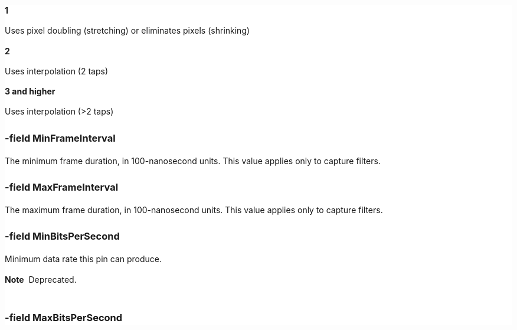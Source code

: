 </td>
</tr>
<tr>
<td width="40%"><a id="1"></a><dl>
<dt><b>1</b></dt>
</dl>
</td>
<td width="60%">
Uses pixel doubling (stretching) or eliminates pixels (shrinking) 

</td>
</tr>
<tr>
<td width="40%"><a id="2"></a><dl>
<dt><b>2</b></dt>
</dl>
</td>
<td width="60%">
Uses interpolation (2 taps) 

</td>
</tr>
<tr>
<td width="40%"><a id="3_and_higher"></a><a id="3_AND_HIGHER"></a><dl>
<dt><b>3 and higher</b></dt>
</dl>
</td>
<td width="60%">
Uses interpolation (&gt;2 taps) 

</td>
</tr>
</table>
 


### -field MinFrameInterval

The minimum frame duration, in 100-nanosecond units. This value applies only to capture filters.
          


### -field MaxFrameInterval

The maximum frame duration, in 100-nanosecond units. This value applies only to capture filters.
          


### -field MinBitsPerSecond

Minimum data rate this pin can produce.
          

<div class="alert"><b>Note</b>  Deprecated.</div>
<div> </div>

### -field MaxBitsPerSecond
